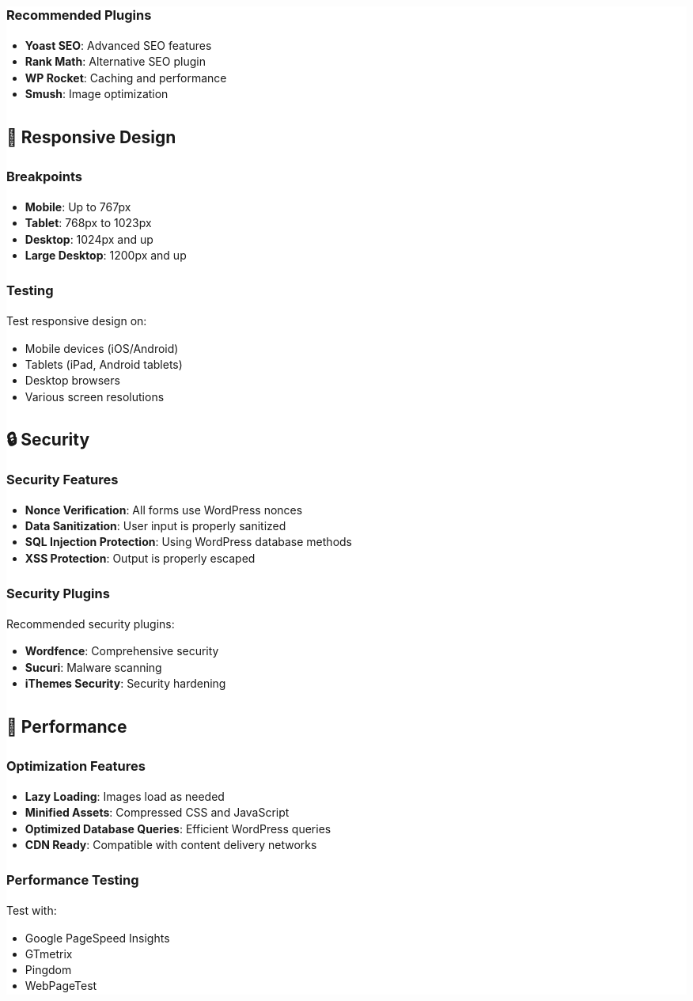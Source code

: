 ### Recommended Plugins
- **Yoast SEO**: Advanced SEO features
- **Rank Math**: Alternative SEO plugin
- **WP Rocket**: Caching and performance
- **Smush**: Image optimization

## 📱 Responsive Design

### Breakpoints
- **Mobile**: Up to 767px
- **Tablet**: 768px to 1023px
- **Desktop**: 1024px and up
- **Large Desktop**: 1200px and up

### Testing
Test responsive design on:
- Mobile devices (iOS/Android)
- Tablets (iPad, Android tablets)
- Desktop browsers
- Various screen resolutions

## 🔒 Security

### Security Features
- **Nonce Verification**: All forms use WordPress nonces
- **Data Sanitization**: User input is properly sanitized
- **SQL Injection Protection**: Using WordPress database methods
- **XSS Protection**: Output is properly escaped

### Security Plugins
Recommended security plugins:
- **Wordfence**: Comprehensive security
- **Sucuri**: Malware scanning
- **iThemes Security**: Security hardening

## 🚀 Performance

### Optimization Features
- **Lazy Loading**: Images load as needed
- **Minified Assets**: Compressed CSS and JavaScript
- **Optimized Database Queries**: Efficient WordPress queries
- **CDN Ready**: Compatible with content delivery networks

### Performance Testing
Test with:
- Google PageSpeed Insights
- GTmetrix
- Pingdom
- WebPageTest
